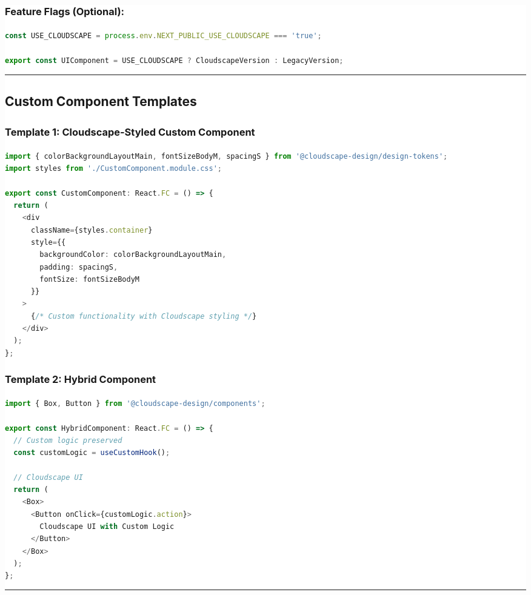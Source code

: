 ### Feature Flags (Optional):
```typescript
const USE_CLOUDSCAPE = process.env.NEXT_PUBLIC_USE_CLOUDSCAPE === 'true';

export const UIComponent = USE_CLOUDSCAPE ? CloudscapeVersion : LegacyVersion;
```

---

## Custom Component Templates

### Template 1: Cloudscape-Styled Custom Component
```typescript
import { colorBackgroundLayoutMain, fontSizeBodyM, spacingS } from '@cloudscape-design/design-tokens';
import styles from './CustomComponent.module.css';

export const CustomComponent: React.FC = () => {
  return (
    <div 
      className={styles.container}
      style={{
        backgroundColor: colorBackgroundLayoutMain,
        padding: spacingS,
        fontSize: fontSizeBodyM
      }}
    >
      {/* Custom functionality with Cloudscape styling */}
    </div>
  );
};
```

### Template 2: Hybrid Component
```typescript
import { Box, Button } from '@cloudscape-design/components';

export const HybridComponent: React.FC = () => {
  // Custom logic preserved
  const customLogic = useCustomHook();
  
  // Cloudscape UI
  return (
    <Box>
      <Button onClick={customLogic.action}>
        Cloudscape UI with Custom Logic
      </Button>
    </Box>
  );
};
```

---